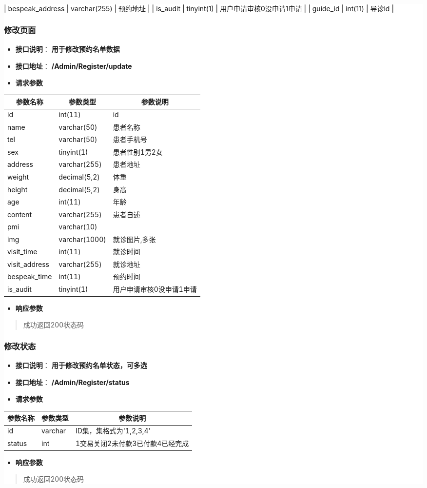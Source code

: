 | bespeak_address | varchar(255) | 预约地址 |
| is_audit | tinyint(1) | 用户申请审核0没申请1申请 |
| guide_id | int(11) | 导诊id |



### 修改页面

+ __接口说明__： __用于修改预约名单数据__

+ __接口地址__： __/Admin/Register/update__

+ __请求参数__

|  参数名称  | 参数类型 | 参数说明 |
| --------- | -------- | ------- |
| id | int(11) | id |
| name | varchar(50) | 患者名称 |
| tel | varchar(50) | 患者手机号 |
| sex | tinyint(1) | 患者性别1男2女 |
| address | varchar(255) | 患者地址 |
| weight | decimal(5,2) | 体重 |
| height | decimal(5,2) | 身高 |
| age | int(11) | 年龄 |
| content | varchar(255) | 患者自述 |
| pmi | varchar(10) |  |
| img | varchar(1000) | 就诊图片,多张 |
| visit_time | int(11) | 就诊时间 |
| visit_address | varchar(255) | 就诊地址 |
| bespeak_time | int(11) | 预约时间 |
| is_audit | tinyint(1) | 用户申请审核0没申请1申请 |


+ __响应参数__

> 成功返回200状态码



### 修改状态

+ __接口说明__： __用于修改预约名单状态，可多选__

+ __接口地址__： __/Admin/Register/status__

+ __请求参数__

|  参数名称  | 参数类型 | 参数说明 |
| --------- | -------- | ------- |
| id | varchar | ID集，集格式为'1,2,3,4' |
| status | int | 1交易关闭2未付款3已付款4已经完成  |


+ __响应参数__

> 成功返回200状态码
